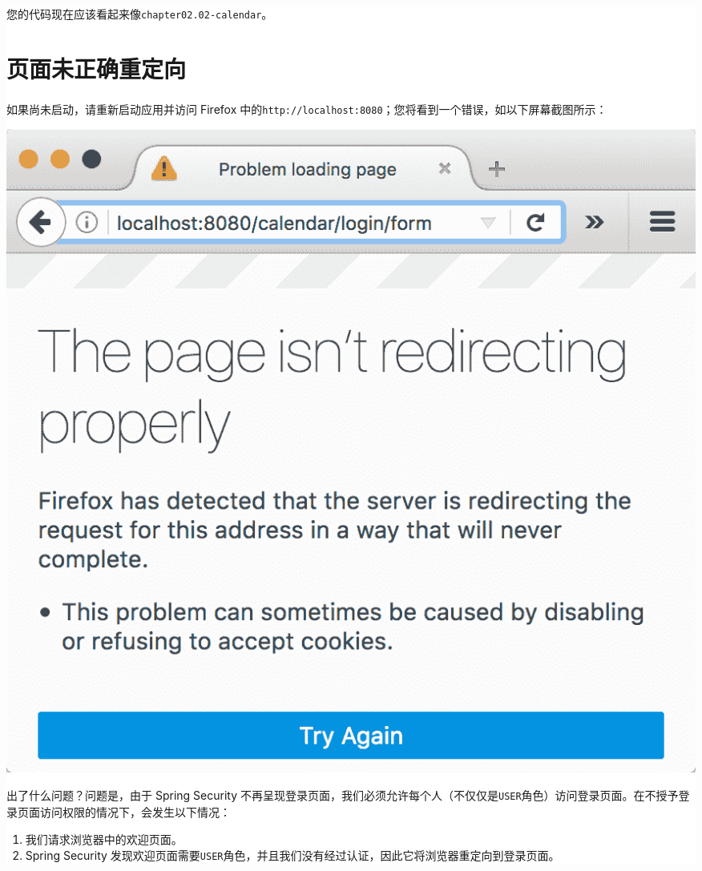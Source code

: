 您的代码现在应该看起来像`chapter02.02-calendar`。

# 页面未正确重定向

如果尚未启动，请重新启动应用并访问 Firefox 中的`http://localhost:8080`；您将看到一个错误，如以下屏幕截图所示：

![](img/4c6fdfaa-ef71-4e5a-aac8-ba674db7d23f.png)

出了什么问题？问题是，由于 Spring Security 不再呈现登录页面，我们必须允许每个人（不仅仅是`USER`角色）访问登录页面。在不授予登录页面访问权限的情况下，会发生以下情况：

1.  我们请求浏览器中的欢迎页面。
2.  Spring Security 发现欢迎页面需要`USER`角色，并且我们没有经过认证，因此它将浏览器重定向到登录页面。
